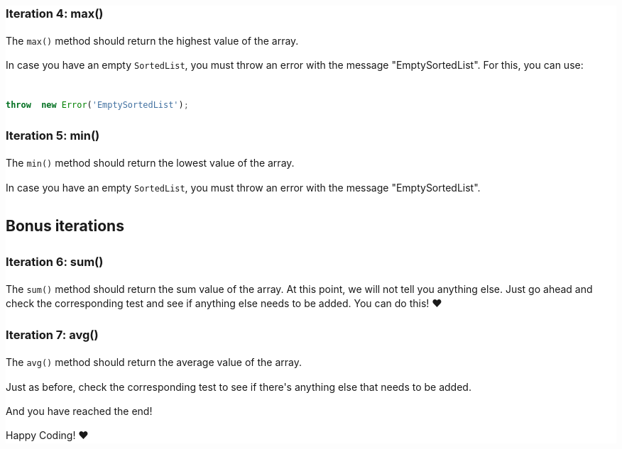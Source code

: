   



  

### Iteration 4: max()

  

The `max()` method should return the highest value of the array.

  

In case you have an empty `SortedList`, you must throw an error with the message "EmptySortedList". For this, you can use:

  

```js

throw  new Error('EmptySortedList');

```

  

### Iteration 5: min()

  

The `min()` method should return the lowest value of the array.

  

In case you have an empty `SortedList`, you must throw an error with the message "EmptySortedList".

  

## Bonus iterations

  

### Iteration 6: sum()

  

The `sum()` method should return the sum value of the array. At this point, we will not tell you anything else. Just go ahead and check the corresponding test and see if anything else needs to be added. You can do this! :heart:

  

### Iteration 7: avg()

  

The `avg()` method should return the average value of the array.

  

Just as before, check the corresponding test to see if there's anything else that needs to be added.

  

And you have reached the end!

  

Happy Coding! :heart:
  

